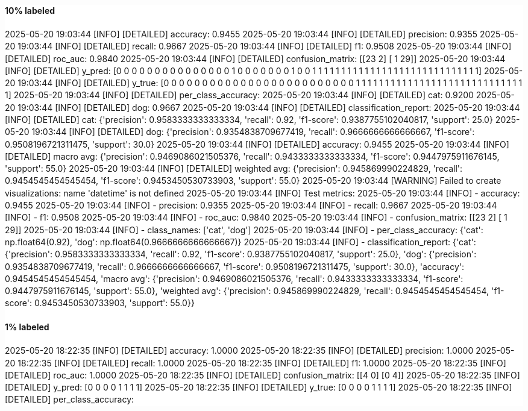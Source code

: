 #### 10% labeled
2025-05-20 19:03:44 [INFO] [DETAILED]   accuracy: 0.9455
2025-05-20 19:03:44 [INFO] [DETAILED]   precision: 0.9355
2025-05-20 19:03:44 [INFO] [DETAILED]   recall: 0.9667
2025-05-20 19:03:44 [INFO] [DETAILED]   f1: 0.9508
2025-05-20 19:03:44 [INFO] [DETAILED]   roc_auc: 0.9840
2025-05-20 19:03:44 [INFO] [DETAILED]   confusion_matrix:
[[23  2]
 [ 1 29]]
2025-05-20 19:03:44 [INFO] [DETAILED]   y_pred:
[0 0 0 0 0 0 0 0 0 0 0 0 0 0 0 1 0 0 0 0 0 0 0 1 0 0 1 1 1 1 1 1 1 1 1 1 1
 1 1 1 1 1 1 1 1 1 1 1 1 1 1 1 1 1 1]
2025-05-20 19:03:44 [INFO] [DETAILED]   y_true:
[0 0 0 0 0 0 0 0 0 0 0 0 0 0 0 0 0 0 0 0 0 0 0 0 0 1 1 1 1 1 1 1 1 1 1 1 1
 1 1 1 1 1 1 1 1 1 1 1 1 1 1 1 1 1 1]
2025-05-20 19:03:44 [INFO] [DETAILED]   per_class_accuracy:
2025-05-20 19:03:44 [INFO] [DETAILED]     cat: 0.9200
2025-05-20 19:03:44 [INFO] [DETAILED]     dog: 0.9667
2025-05-20 19:03:44 [INFO] [DETAILED]   classification_report:
2025-05-20 19:03:44 [INFO] [DETAILED]     cat: {'precision': 0.9583333333333334, 'recall': 0.92, 'f1-score': 0.9387755102040817, 'support': 25.0}
2025-05-20 19:03:44 [INFO] [DETAILED]     dog: {'precision': 0.9354838709677419, 'recall': 0.9666666666666667, 'f1-score': 0.9508196721311475, 'support': 30.0}
2025-05-20 19:03:44 [INFO] [DETAILED]     accuracy: 0.9455
2025-05-20 19:03:44 [INFO] [DETAILED]     macro avg: {'precision': 0.9469086021505376, 'recall': 0.9433333333333334, 'f1-score': 0.9447975911676145, 'support': 55.0}
2025-05-20 19:03:44 [INFO] [DETAILED]     weighted avg: {'precision': 0.945869990224829, 'recall': 0.9454545454545454, 'f1-score': 0.9453450530733903, 'support': 55.0}
2025-05-20 19:03:44 [WARNING] Failed to create visualizations: name 'datetime' is not defined
2025-05-20 19:03:44 [INFO] Test metrics:
2025-05-20 19:03:44 [INFO] - accuracy: 0.9455
2025-05-20 19:03:44 [INFO] - precision: 0.9355
2025-05-20 19:03:44 [INFO] - recall: 0.9667
2025-05-20 19:03:44 [INFO] - f1: 0.9508
2025-05-20 19:03:44 [INFO] - roc_auc: 0.9840
2025-05-20 19:03:44 [INFO] - confusion_matrix:
[[23  2]
 [ 1 29]]
2025-05-20 19:03:44 [INFO] - class_names:
['cat', 'dog']
2025-05-20 19:03:44 [INFO] - per_class_accuracy: {'cat': np.float64(0.92), 'dog': np.float64(0.9666666666666667)}
2025-05-20 19:03:44 [INFO] - classification_report: {'cat': {'precision': 0.9583333333333334, 'recall': 0.92, 'f1-score': 0.9387755102040817, 'support': 25.0}, 'dog': {'precision': 0.9354838709677419, 'recall': 0.9666666666666667, 'f1-score': 0.9508196721311475, 'support': 30.0}, 'accuracy': 0.9454545454545454, 'macro avg': {'precision': 0.9469086021505376, 'recall': 0.9433333333333334, 'f1-score': 0.9447975911676145, 'support': 55.0}, 'weighted avg': {'precision': 0.945869990224829, 'recall': 0.9454545454545454, 'f1-score': 0.9453450530733903, 'support': 55.0}}

#### 1% labeled
2025-05-20 18:22:35 [INFO] [DETAILED]   accuracy: 1.0000
2025-05-20 18:22:35 [INFO] [DETAILED]   precision: 1.0000
2025-05-20 18:22:35 [INFO] [DETAILED]   recall: 1.0000
2025-05-20 18:22:35 [INFO] [DETAILED]   f1: 1.0000
2025-05-20 18:22:35 [INFO] [DETAILED]   roc_auc: 1.0000
2025-05-20 18:22:35 [INFO] [DETAILED]   confusion_matrix:
[[4 0]
 [0 4]]
2025-05-20 18:22:35 [INFO] [DETAILED]   y_pred:
[0 0 0 0 1 1 1 1]
2025-05-20 18:22:35 [INFO] [DETAILED]   y_true:
[0 0 0 0 1 1 1 1]
2025-05-20 18:22:35 [INFO] [DETAILED]   per_class_accuracy: